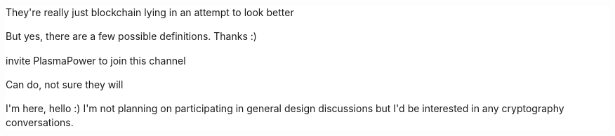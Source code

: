They're really just blockchain lying in an attempt to look better

But yes, there are a few possible definitions. Thanks :)

invite PlasmaPower to join this channel

Can do, not sure they will

I'm here, hello :) I'm not planning on participating in general design discussions but I'd be interested in any cryptography conversations.
